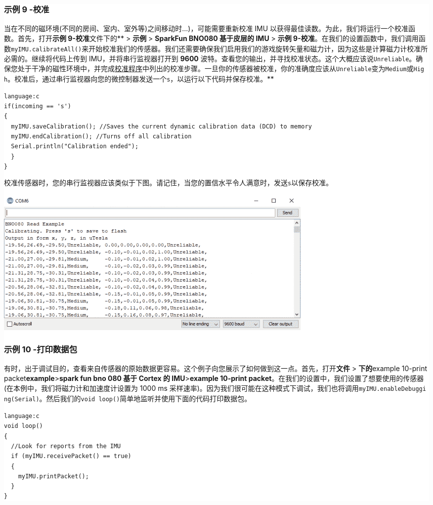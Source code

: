 ### 示例 9 -校准

当在不同的磁环境(不同的房间、室内、室外等)之间移动时...)，可能需要重新校准 IMU 以获得最佳读数。为此，我们将运行一个校准函数。首先，打开**示例 9-校准**文件下的** > **示例** > **SparkFun BNO080 基于皮层的 IMU** > **示例 9-校准**。在我们的设置函数中，我们调用函数`myIMU.calibrateAll()`来开始校准我们的传感器。我们还需要确保我们启用我们的游戏旋转矢量和磁力计，因为这些是计算磁力计校准所必需的。继续将代码上传到 IMU，并将串行监视器打开到 **9600** 波特。查看您的输出，并寻找校准状态。这个大概应该说`Unreliable`。确保您处于干净的磁性环境中，并完成[校准程序](https://cdn.sparkfun.com/assets/c/6/f/4/9/Sensor-Calibration-Procedure-v1.1.pdf)中列出的校准步骤。一旦你的传感器被校准，你的准确度应该从`Unreliable`变为`Medium`或`High`。校准后，通过串行监视器向您的微控制器发送一个`s`，以运行以下代码并保存校准。**

```
language:c
if(incoming == 's')
{
  myIMU.saveCalibration(); //Saves the current dynamic calibration data (DCD) to memory
  myIMU.endCalibration(); //Turns off all calibration
  Serial.println("Calibration ended");
  }
} 
```

校准传感器时，您的串行监视器应该类似于下图。请记住，当您的置信水平令人满意时，发送`s`以保存校准。

[![Calibration](img/136473f547f5b5ed678e40077e4c9aef.png)](https://cdn.sparkfun.com/assets/learn_tutorials/7/6/4/EX-9.PNG)

### 示例 10 -打印数据包

有时，出于调试目的，查看来自传感器的原始数据更容易。这个例子向您展示了如何做到这一点。首先，打开**文件** > **下的**example 10-print packet**example**>**spark fun bno 080 基于 Cortex 的 IMU**>**example 10-print packet**。在我们的设置中，我们设置了想要使用的传感器(在本例中，我们将磁力计和加速度计设置为 1000 ms 采样速率)。因为我们很可能在这种模式下调试，我们也将调用`myIMU.enableDebugging(Serial)`。然后我们的`void loop()`简单地监听并使用下面的代码打印数据包。

```
language:c
void loop()
{
  //Look for reports from the IMU
  if (myIMU.receivePacket() == true)
  {
    myIMU.printPacket();
  }
} 
```
